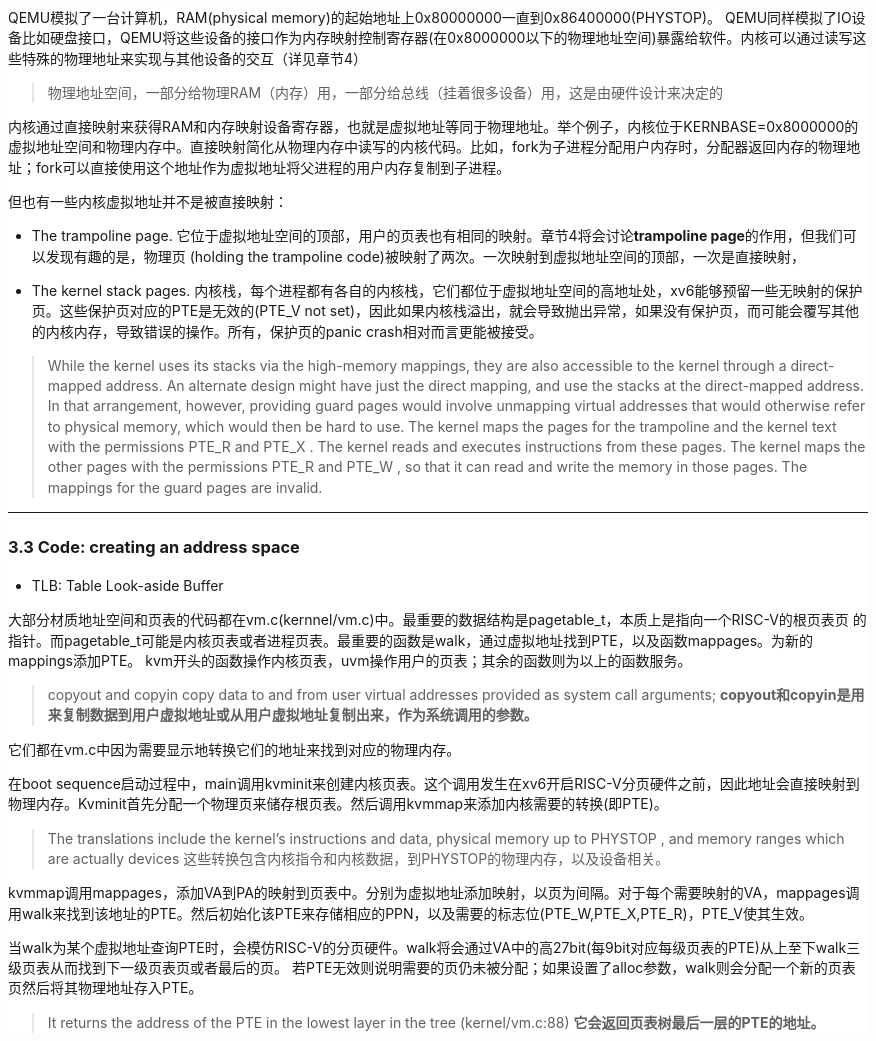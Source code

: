 QEMU模拟了一台计算机，RAM(physical memory)的起始地址上0x80000000一直到0x86400000(PHYSTOP)。
QEMU同样模拟了IO设备比如硬盘接口，QEMU将这些设备的接口作为内存映射控制寄存器(在0x8000000以下的物理地址空间)暴露给软件。内核可以通过读写这些特殊的物理地址来实现与其他设备的交互（详见章节4）

>物理地址空间，一部分给物理RAM（内存）用，一部分给总线（挂着很多设备）用，这是由硬件设计来决定的


内核通过直接映射来获得RAM和内存映射设备寄存器，也就是虚拟地址等同于物理地址。举个例子，内核位于KERNBASE=0x8000000的虚拟地址空间和物理内存中。直接映射简化从物理内存中读写的内核代码。比如，fork为子进程分配用户内存时，分配器返回内存的物理地址；fork可以直接使用这个地址作为虚拟地址将父进程的用户内存复制到子进程。

但也有一些内核虚拟地址并不是被直接映射：

- The trampoline page. 它位于虚拟地址空间的顶部，用户的页表也有相同的映射。章节4将会讨论**trampoline page**的作用，但我们可以发现有趣的是，物理页 (holding the trampoline code)被映射了两次。一次映射到虚拟地址空间的顶部，一次是直接映射，

- The kernel stack pages. 内核栈，每个进程都有各自的内核栈，它们都位于虚拟地址空间的高地址处，xv6能够预留一些无映射的保护页。这些保护页对应的PTE是无效的(PTE_V not set)，因此如果内核栈溢出，就会导致抛出异常，如果没有保护页，而可能会覆写其他的内核内存，导致错误的操作。所有，保护页的panic crash相对而言更能被接受。

>While the kernel uses its stacks via the high-memory mappings, they are also accessible to the kernel through a direct-mapped address. An alternate design might have just the direct mapping,
and use the stacks at the direct-mapped address. In that arrangement, however, providing guard pages would involve unmapping virtual addresses that would otherwise refer to physical memory,
which would then be hard to use. The kernel maps the pages for the trampoline and the kernel text with the permissions PTE_R
and PTE_X . The kernel reads and executes instructions from these pages. The kernel maps the other pages with the permissions PTE_R and PTE_W , so that it can read and write the memory in those
pages. The mappings for the guard pages are invalid.

---

### 3.3 Code: creating an address space

- TLB: Table Look-aside Buffer

大部分材质地址空间和页表的代码都在vm.c(kernnel/vm.c)中。最重要的数据结构是pagetable_t，本质上是指向一个RISC-V的根页表页 的指针。而pagetable_t可能是内核页表或者进程页表。最重要的函数是walk，通过虚拟地址找到PTE，以及函数mappages。为新的mappings添加PTE。
kvm开头的函数操作内核页表，uvm操作用户的页表；其余的函数则为以上的函数服务。
> copyout and copyin copy data to and from user virtual addresses provided as system call arguments;
**copyout和copyin是用来复制数据到用户虚拟地址或从用户虚拟地址复制出来，作为系统调用的参数。**

它们都在vm.c中因为需要显示地转换它们的地址来找到对应的物理内存。

在boot sequence启动过程中，main调用kvminit来创建内核页表。这个调用发生在xv6开启RISC-V分页硬件之前，因此地址会直接映射到物理内存。Kvminit首先分配一个物理页来储存根页表。然后调用kvmmap来添加内核需要的转换(即PTE)。
>The translations include the kernel’s instructions and data, physical memory up to PHYSTOP , and memory ranges which are actually devices
>这些转换包含内核指令和内核数据，到PHYSTOP的物理内存，以及设备相关。

kvmmap调用mappages，添加VA到PA的映射到页表中。分别为虚拟地址添加映射，以页为间隔。对于每个需要映射的VA，mappages调用walk来找到该地址的PTE。然后初始化该PTE来存储相应的PPN，以及需要的标志位(PTE_W,PTE_X,PTE_R)，PTE_V使其生效。

当walk为某个虚拟地址查询PTE时，会模仿RISC-V的分页硬件。walk将会通过VA中的高27bit(每9bit对应每级页表的PTE)从上至下walk三级页表从而找到下一级页表页或者最后的页。
若PTE无效则说明需要的页仍未被分配；如果设置了alloc参数，walk则会分配一个新的页表页然后将其物理地址存入PTE。
> It returns the address of the PTE in the lowest layer in the tree (kernel/vm.c:88)
**它会返回页表树最后一层的PTE的地址。**
